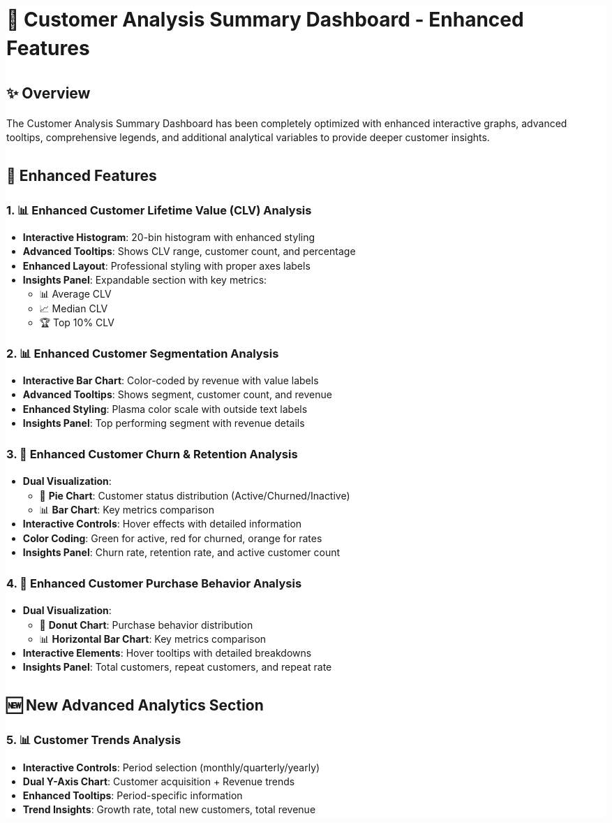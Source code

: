 # 🚀 Customer Analysis Summary Dashboard - Enhanced Features

## ✨ **Overview**
The Customer Analysis Summary Dashboard has been completely optimized with enhanced interactive graphs, advanced tooltips, comprehensive legends, and additional analytical variables to provide deeper customer insights.

## 🔧 **Enhanced Features**

### 1. **📊 Enhanced Customer Lifetime Value (CLV) Analysis**
- **Interactive Histogram**: 20-bin histogram with enhanced styling
- **Advanced Tooltips**: Shows CLV range, customer count, and percentage
- **Enhanced Layout**: Professional styling with proper axes labels
- **Insights Panel**: Expandable section with key metrics:
  - 📊 Average CLV
  - 📈 Median CLV  
  - 🏆 Top 10% CLV

### 2. **📊 Enhanced Customer Segmentation Analysis**
- **Interactive Bar Chart**: Color-coded by revenue with value labels
- **Advanced Tooltips**: Shows segment, customer count, and revenue
- **Enhanced Styling**: Plasma color scale with outside text labels
- **Insights Panel**: Top performing segment with revenue details

### 3. **🔄 Enhanced Customer Churn & Retention Analysis**
- **Dual Visualization**: 
  - 🥧 **Pie Chart**: Customer status distribution (Active/Churned/Inactive)
  - 📊 **Bar Chart**: Key metrics comparison
- **Interactive Controls**: Hover effects with detailed information
- **Color Coding**: Green for active, red for churned, orange for rates
- **Insights Panel**: Churn rate, retention rate, and active customer count

### 4. **🔄 Enhanced Customer Purchase Behavior Analysis**
- **Dual Visualization**:
  - 🍩 **Donut Chart**: Purchase behavior distribution
  - 📊 **Horizontal Bar Chart**: Key metrics comparison
- **Interactive Elements**: Hover tooltips with detailed breakdowns
- **Insights Panel**: Total customers, repeat customers, and repeat rate

## 🆕 **New Advanced Analytics Section**

### 5. **📊 Customer Trends Analysis**
- **Interactive Controls**: Period selection (monthly/quarterly/yearly)
- **Dual Y-Axis Chart**: Customer acquisition + Revenue trends
- **Enhanced Tooltips**: Period-specific information
- **Trend Insights**: Growth rate, total new customers, total revenue
